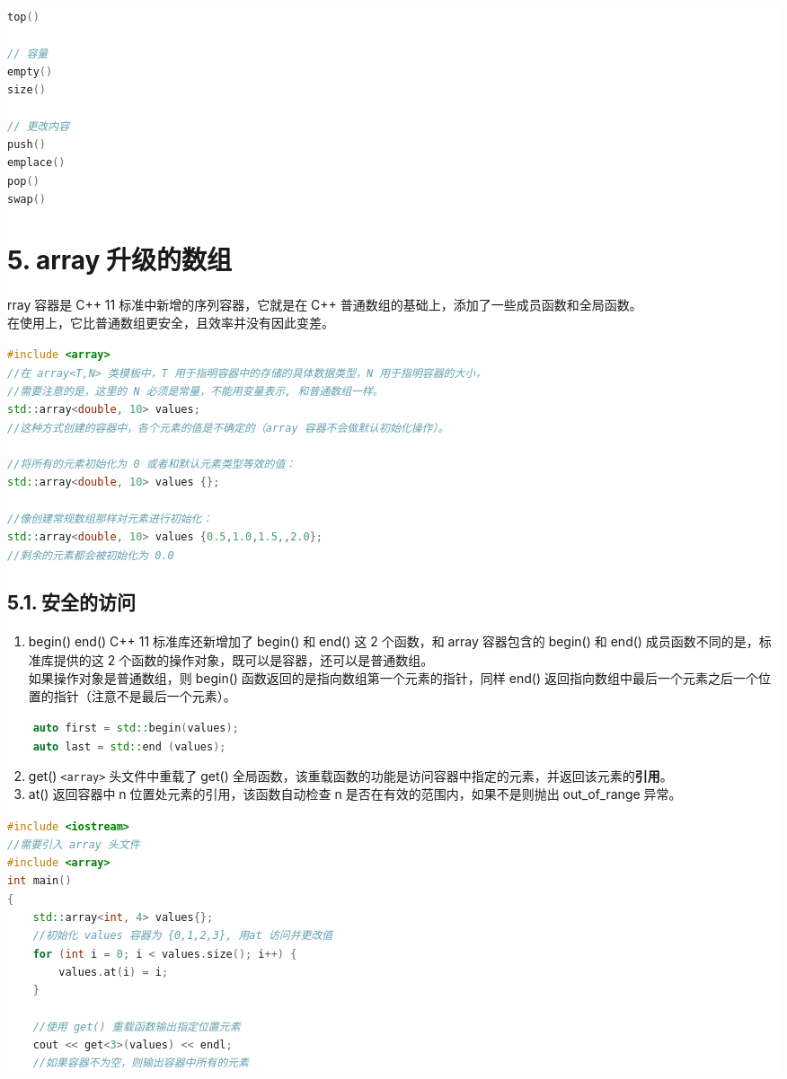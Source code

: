 ```cpp
top()

// 容量
empty()
size()

// 更改内容
push()
emplace()
pop()
swap()

```



# 5. array 升级的数组  

rray 容器是 C++ 11 标准中新增的序列容器，它就是在 C++ 普通数组的基础上，添加了一些成员函数和全局函数。  
在使用上，它比普通数组更安全，且效率并没有因此变差。  

```cpp
#include <array>
//在 array<T,N> 类模板中，T 用于指明容器中的存储的具体数据类型，N 用于指明容器的大小，
//需要注意的是，这里的 N 必须是常量，不能用变量表示, 和普通数组一样。
std::array<double, 10> values;
//这种方式创建的容器中，各个元素的值是不确定的（array 容器不会做默认初始化操作）。

//将所有的元素初始化为 0 或者和默认元素类型等效的值：
std::array<double, 10> values {};

//像创建常规数组那样对元素进行初始化：
std::array<double, 10> values {0.5,1.0,1.5,,2.0};
//剩余的元素都会被初始化为 0.0

```
## 5.1. 安全的访问  

1. begin() end()
    C++ 11 标准库还新增加了 begin() 和 end() 这 2 个函数，和 array 容器包含的 begin() 和 end() 成员函数不同的是，标准库提供的这 2 个函数的操作对象，既可以是容器，还可以是普通数组。  
    如果操作对象是普通数组，则 begin() 函数返回的是指向数组第一个元素的指针，同样 end() 返回指向数组中最后一个元素之后一个位置的指针（注意不是最后一个元素）。
```cpp
    auto first = std::begin(values);
    auto last = std::end (values);
```
2. get()  `<array>` 头文件中重载了 get() 全局函数，该重载函数的功能是访问容器中指定的元素，并返回该元素的**引用**。
3. at() 返回容器中 n 位置处元素的引用，该函数自动检查 n 是否在有效的范围内，如果不是则抛出 out_of_range 异常。

```cpp
#include <iostream>
//需要引入 array 头文件
#include <array>
int main()
{
    std::array<int, 4> values{};
    //初始化 values 容器为 {0,1,2,3}, 用at 访问并更改值
    for (int i = 0; i < values.size(); i++) {
        values.at(i) = i;
    }

    //使用 get() 重载函数输出指定位置元素
    cout << get<3>(values) << endl;
    //如果容器不为空，则输出容器中所有的元素
```